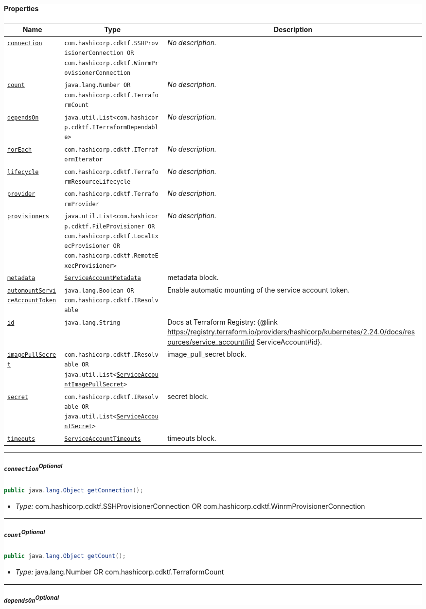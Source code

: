 #### Properties <a name="Properties" id="Properties"></a>

| **Name** | **Type** | **Description** |
| --- | --- | --- |
| <code><a href="#@cdktf/provider-kubernetes.serviceAccount.ServiceAccountConfig.property.connection">connection</a></code> | <code>com.hashicorp.cdktf.SSHProvisionerConnection OR com.hashicorp.cdktf.WinrmProvisionerConnection</code> | *No description.* |
| <code><a href="#@cdktf/provider-kubernetes.serviceAccount.ServiceAccountConfig.property.count">count</a></code> | <code>java.lang.Number OR com.hashicorp.cdktf.TerraformCount</code> | *No description.* |
| <code><a href="#@cdktf/provider-kubernetes.serviceAccount.ServiceAccountConfig.property.dependsOn">dependsOn</a></code> | <code>java.util.List<com.hashicorp.cdktf.ITerraformDependable></code> | *No description.* |
| <code><a href="#@cdktf/provider-kubernetes.serviceAccount.ServiceAccountConfig.property.forEach">forEach</a></code> | <code>com.hashicorp.cdktf.ITerraformIterator</code> | *No description.* |
| <code><a href="#@cdktf/provider-kubernetes.serviceAccount.ServiceAccountConfig.property.lifecycle">lifecycle</a></code> | <code>com.hashicorp.cdktf.TerraformResourceLifecycle</code> | *No description.* |
| <code><a href="#@cdktf/provider-kubernetes.serviceAccount.ServiceAccountConfig.property.provider">provider</a></code> | <code>com.hashicorp.cdktf.TerraformProvider</code> | *No description.* |
| <code><a href="#@cdktf/provider-kubernetes.serviceAccount.ServiceAccountConfig.property.provisioners">provisioners</a></code> | <code>java.util.List<com.hashicorp.cdktf.FileProvisioner OR com.hashicorp.cdktf.LocalExecProvisioner OR com.hashicorp.cdktf.RemoteExecProvisioner></code> | *No description.* |
| <code><a href="#@cdktf/provider-kubernetes.serviceAccount.ServiceAccountConfig.property.metadata">metadata</a></code> | <code><a href="#@cdktf/provider-kubernetes.serviceAccount.ServiceAccountMetadata">ServiceAccountMetadata</a></code> | metadata block. |
| <code><a href="#@cdktf/provider-kubernetes.serviceAccount.ServiceAccountConfig.property.automountServiceAccountToken">automountServiceAccountToken</a></code> | <code>java.lang.Boolean OR com.hashicorp.cdktf.IResolvable</code> | Enable automatic mounting of the service account token. |
| <code><a href="#@cdktf/provider-kubernetes.serviceAccount.ServiceAccountConfig.property.id">id</a></code> | <code>java.lang.String</code> | Docs at Terraform Registry: {@link https://registry.terraform.io/providers/hashicorp/kubernetes/2.24.0/docs/resources/service_account#id ServiceAccount#id}. |
| <code><a href="#@cdktf/provider-kubernetes.serviceAccount.ServiceAccountConfig.property.imagePullSecret">imagePullSecret</a></code> | <code>com.hashicorp.cdktf.IResolvable OR java.util.List<<a href="#@cdktf/provider-kubernetes.serviceAccount.ServiceAccountImagePullSecret">ServiceAccountImagePullSecret</a>></code> | image_pull_secret block. |
| <code><a href="#@cdktf/provider-kubernetes.serviceAccount.ServiceAccountConfig.property.secret">secret</a></code> | <code>com.hashicorp.cdktf.IResolvable OR java.util.List<<a href="#@cdktf/provider-kubernetes.serviceAccount.ServiceAccountSecret">ServiceAccountSecret</a>></code> | secret block. |
| <code><a href="#@cdktf/provider-kubernetes.serviceAccount.ServiceAccountConfig.property.timeouts">timeouts</a></code> | <code><a href="#@cdktf/provider-kubernetes.serviceAccount.ServiceAccountTimeouts">ServiceAccountTimeouts</a></code> | timeouts block. |

---

##### `connection`<sup>Optional</sup> <a name="connection" id="@cdktf/provider-kubernetes.serviceAccount.ServiceAccountConfig.property.connection"></a>

```java
public java.lang.Object getConnection();
```

- *Type:* com.hashicorp.cdktf.SSHProvisionerConnection OR com.hashicorp.cdktf.WinrmProvisionerConnection

---

##### `count`<sup>Optional</sup> <a name="count" id="@cdktf/provider-kubernetes.serviceAccount.ServiceAccountConfig.property.count"></a>

```java
public java.lang.Object getCount();
```

- *Type:* java.lang.Number OR com.hashicorp.cdktf.TerraformCount

---

##### `dependsOn`<sup>Optional</sup> <a name="dependsOn" id="@cdktf/provider-kubernetes.serviceAccount.ServiceAccountConfig.property.dependsOn"></a>
